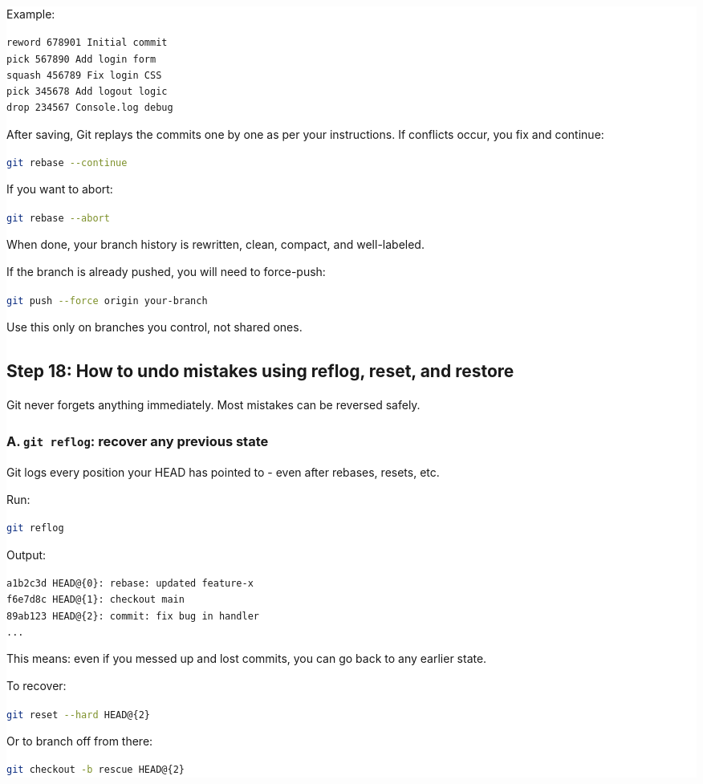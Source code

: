 Example:
```bash
reword 678901 Initial commit
pick 567890 Add login form
squash 456789 Fix login CSS
pick 345678 Add logout logic
drop 234567 Console.log debug
```
After saving, Git replays the commits one by one as per your instructions. If conflicts occur, you fix and continue:
```bash
git rebase --continue
```
If you want to abort:
```bash
git rebase --abort
```
When done, your branch history is rewritten, clean, compact, and well-labeled.

If the branch is already pushed, you will need to force-push:
```bash
git push --force origin your-branch
```
Use this only on branches you control, not shared ones.

##
## Step 18: How to undo mistakes using reflog, reset, and restore

Git never forgets anything immediately. Most mistakes can be reversed safely.

### A. `git reflog`: recover any previous state

Git logs every position your HEAD has pointed to - even after rebases, resets, etc.

Run:
```bash
git reflog
```
Output:
```bash
a1b2c3d HEAD@{0}: rebase: updated feature-x
f6e7d8c HEAD@{1}: checkout main
89ab123 HEAD@{2}: commit: fix bug in handler
...
```
This means: even if you messed up and lost commits, you can go back to any earlier state.

To recover:
```bash
git reset --hard HEAD@{2}
```
Or to branch off from there:
```bash
git checkout -b rescue HEAD@{2}
```
